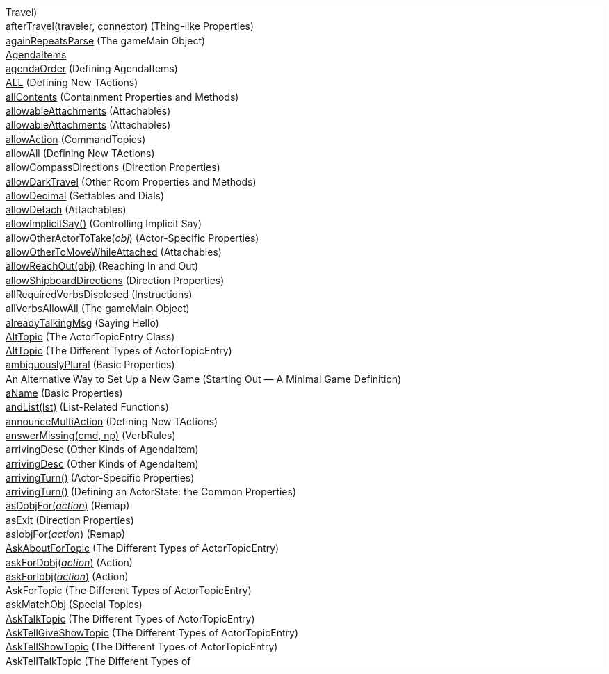 Travel)  
[afterTravel(traveler, connector)](actorobj.html#additional) (Thing-like
Properties)  
[againRepeatsParse](beginning.html#gamemain) (The gameMain Object)  
[AgendaItems](agenda.html)  
[agendaOrder](agenda.html#propertylist) (Defining AgendaItems)  
[ALL](define.html#all_idx) (Defining New TActions)  
[allContents](thing.html#containmentprops) (Containment Properties and
Methods)  
[allowableAttachments](attachable.html#attachprops) (Attachables)  
[allowableAttachments](attachable.html) (Attachables)  
[allowAction](orders.html#commandtopic) (CommandTopics)  
[allowAll](define.html#all_idx) (Defining New TActions)  
[allowCompassDirections](room.html#allowedDirections) (Direction
Properties)  
[allowDarkTravel](room.html#otherroomprops) (Other Room Properties and
Methods)  
[allowDecimal](gadget.html#settables) (Settables and Dials)  
[allowDetach](attachable.html#attachprops) (Attachables)  
[allowImplicitSay()](specialtopic.html#implicitsay) (Controlling Implicit
Say)  
[allowOtherActorToTake(*obj*)](actorobj.html#specific) (Actor-Specific
Properties)  
[allowOtherToMoveWhileAttached](attachable.html#attachprops)
(Attachables)  
[allowReachOut(obj)](thing.html#reaching) (Reaching In and Out)  
[allowShipboardDirections](room.html#allowedDirections) (Direction
Properties)  
[allRequiredVerbsDisclosed](instruct.html#ins_menu_idx) (Instructions)  
[allVerbsAllowAll](beginning.html#gamemain) (The gameMain Object)  
[alreadyTalkingMsg](hello.html#nohello) (Saying Hello)  
[AltTopic](actortopicentry.html#alttopic) (The ActorTopicEntry Class)  
[AltTopic](actortopicentry.html#types) (The Different Types of
ActorTopicEntry)  
[ambiguouslyPlural](thing.html#thingprops) (Basic Properties)  
[An Alternative Way to Set Up a New Game](mingame.html#including_idx)
(Starting Out — A Minimal Game Definition)  
[aName](thing.html#thingprops) (Basic Properties)  
[andList(lst)](lister.html#functions%20id=functions) (List-Related
Functions)  
[announceMultiAction](define.html#announce) (Defining New TActions)  
[answerMissing(cmd, np)](define.html#vrprops) (VerbRules)  
[arrivingDesc](agenda.html#followagenda) (Other Kinds of AgendaItem)  
[arrivingDesc](agenda.html#followprops) (Other Kinds of AgendaItem)  
[arrivingTurn()](actorobj.html#specific) (Actor-Specific Properties)  
[arrivingTurn()](actorstate.html#defining) (Defining an ActorState: the
Common Properties)  
[asDobjFor(*action*)](actres.html#remap) (Remap)  
[asExit](room.html#directionprops) (Direction Properties)  
[asIobjFor(*action*)](actres.html#remap) (Remap)  
[AskAboutForTopic](actortopicentry.html#types) (The Different Types of
ActorTopicEntry)  
[askForDobj(*action*)](actres.html#actionmacros) (Action)  
[askForIobj(*action*)](actres.html#actionmacros) (Action)  
[AskForTopic](actortopicentry.html#types) (The Different Types of
ActorTopicEntry)  
[askMatchObj](specialtopic.html) (Special Topics)  
[AskTalkTopic](actortopicentry.html#types) (The Different Types of
ActorTopicEntry)  
[AskTellGiveShowTopic](actortopicentry.html#types) (The Different Types
of ActorTopicEntry)  
[AskTellShowTopic](actortopicentry.html#types) (The Different Types of
ActorTopicEntry)  
[AskTellTalkTopic](actortopicentry.html#types) (The Different Types of